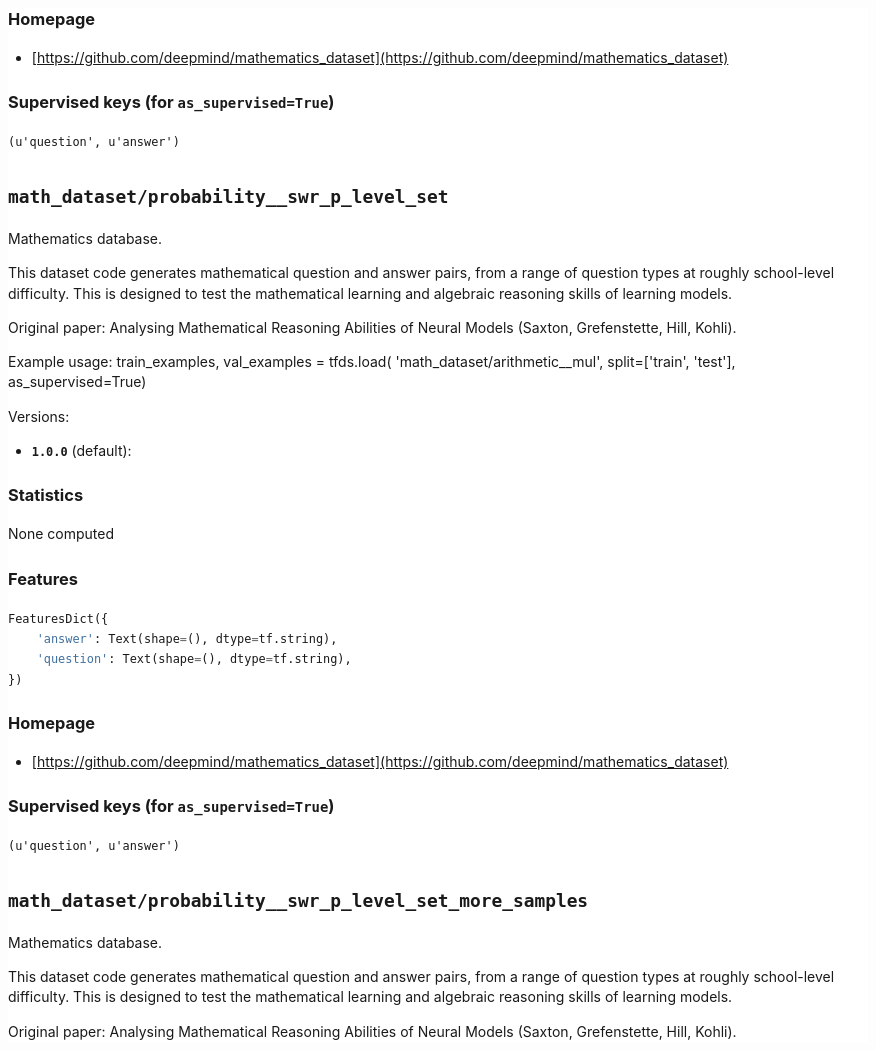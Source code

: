 ### Homepage

*   [https://github.com/deepmind/mathematics_dataset](https://github.com/deepmind/mathematics_dataset)

### Supervised keys (for `as_supervised=True`)
`(u'question', u'answer')`

## `math_dataset/probability__swr_p_level_set`
Mathematics database.

This dataset code generates mathematical question and answer pairs, from a range
of question types at roughly school-level difficulty. This is designed to test
the mathematical learning and algebraic reasoning skills of learning models.

Original paper: Analysing Mathematical Reasoning Abilities of Neural Models
(Saxton, Grefenstette, Hill, Kohli).

Example usage: train_examples, val_examples = tfds.load(
'math_dataset/arithmetic__mul', split=['train', 'test'], as_supervised=True)

Versions:

*   **`1.0.0`** (default):

### Statistics
None computed

### Features
```python
FeaturesDict({
    'answer': Text(shape=(), dtype=tf.string),
    'question': Text(shape=(), dtype=tf.string),
})
```

### Homepage

*   [https://github.com/deepmind/mathematics_dataset](https://github.com/deepmind/mathematics_dataset)

### Supervised keys (for `as_supervised=True`)
`(u'question', u'answer')`

## `math_dataset/probability__swr_p_level_set_more_samples`
Mathematics database.

This dataset code generates mathematical question and answer pairs, from a range
of question types at roughly school-level difficulty. This is designed to test
the mathematical learning and algebraic reasoning skills of learning models.

Original paper: Analysing Mathematical Reasoning Abilities of Neural Models
(Saxton, Grefenstette, Hill, Kohli).
